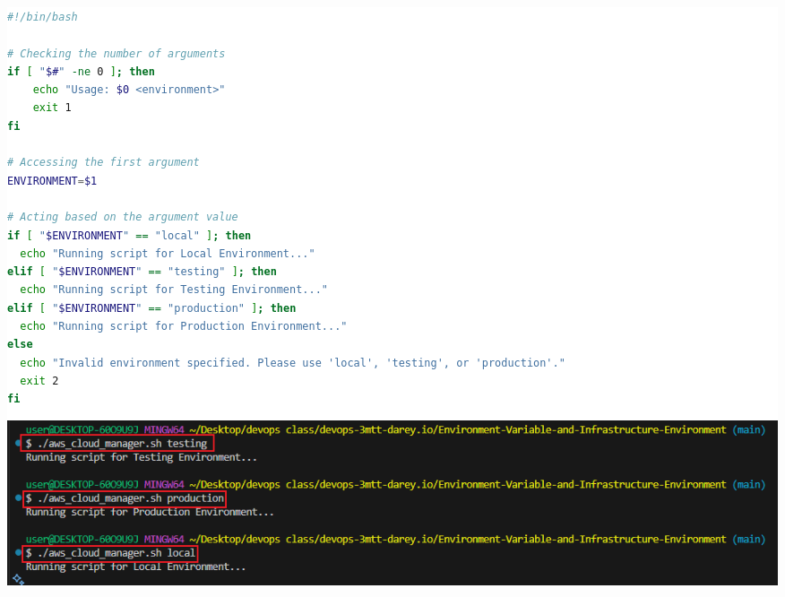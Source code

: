 ```bash
#!/bin/bash

# Checking the number of arguments
if [ "$#" -ne 0 ]; then
    echo "Usage: $0 <environment>"
    exit 1
fi

# Accessing the first argument
ENVIRONMENT=$1

# Acting based on the argument value
if [ "$ENVIRONMENT" == "local" ]; then
  echo "Running script for Local Environment..."
elif [ "$ENVIRONMENT" == "testing" ]; then
  echo "Running script for Testing Environment..."
elif [ "$ENVIRONMENT" == "production" ]; then
  echo "Running script for Production Environment..."
else
  echo "Invalid environment specified. Please use 'local', 'testing', or 'production'."
  exit 2
fi
```
![](img/6.%20run%20environment%20var.PNG)

